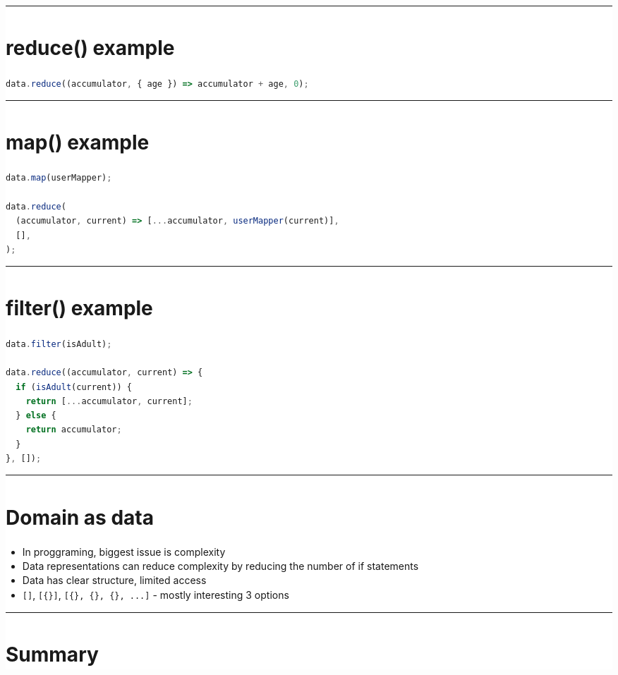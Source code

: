 
---

# reduce() example

```js
data.reduce((accumulator, { age }) => accumulator + age, 0);
```

---

# map() example

```js
data.map(userMapper);

data.reduce(
  (accumulator, current) => [...accumulator, userMapper(current)],
  [],
);
```

---

# filter() example

```js
data.filter(isAdult);

data.reduce((accumulator, current) => {
  if (isAdult(current)) {
    return [...accumulator, current];
  } else {
    return accumulator;
  }
}, []);
```

---

# Domain as data

- In proggraming, biggest issue is complexity
- Data representations can reduce complexity by reducing the number of if statements
- Data has clear structure, limited access
- `[]`, `[{}]`, `[{}, {}, {}, ...]` - mostly interesting 3 options

---

# Summary
